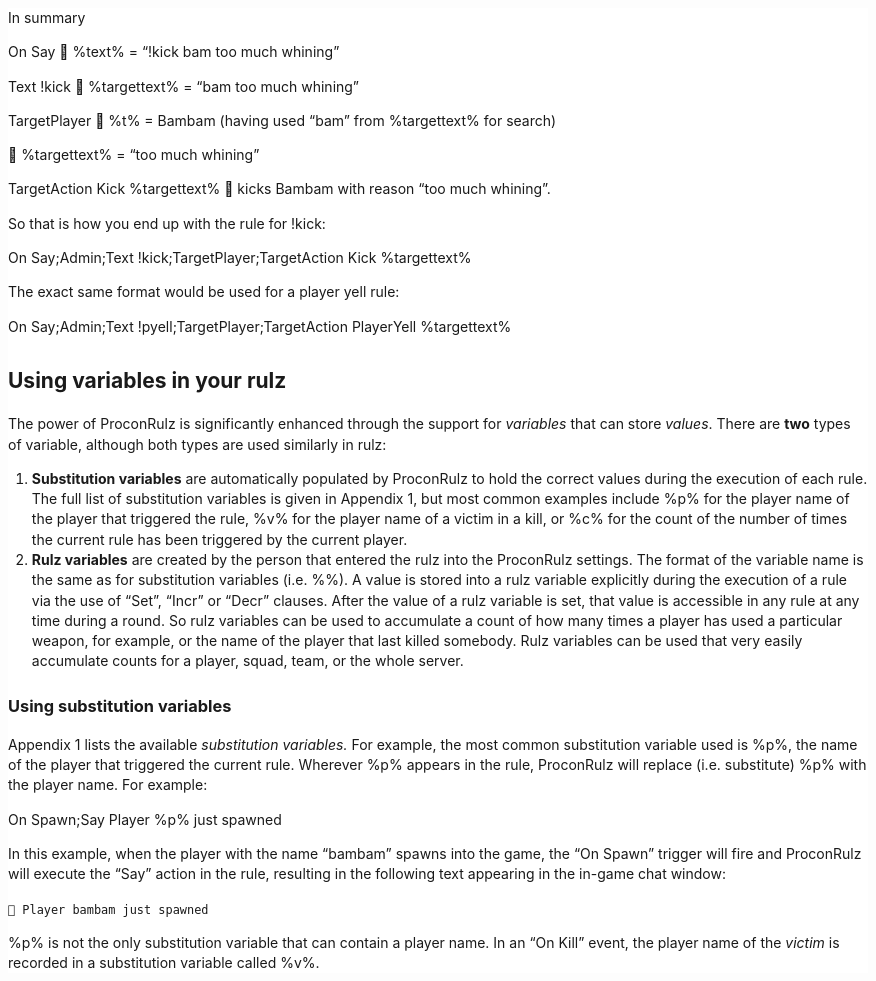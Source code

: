 In summary

On Say  %text% = “!kick bam too much whining”

Text !kick  %targettext% = “bam too much whining”

TargetPlayer  %t% = Bambam (having used “bam” from %targettext% for search)

 %targettext% = “too much whining”

TargetAction Kick %targettext%  kicks Bambam with reason “too much whining”.

So that is how you end up with the rule for !kick:

On Say;Admin;Text !kick;TargetPlayer;TargetAction Kick %targettext%

The exact same format would be used for a player yell rule:

On Say;Admin;Text !pyell;TargetPlayer;TargetAction PlayerYell %targettext%


## Using variables in your rulz

The power of ProconRulz is significantly enhanced through the support for _variables_ that can
store _values_. There are **two** types of variable, although both types are used similarly in rulz:

1. **Substitution variables** are automatically populated by ProconRulz to hold the correct
    values during the execution of each rule. The full list of substitution variables is given in
    Appendix 1, but most common examples include %p% for the player name of the player
    that triggered the rule, %v% for the player name of a victim in a kill, or %c% for the
    count of the number of times the current rule has been triggered by the current player.
2. **Rulz variables** are created by the person that entered the rulz into the ProconRulz
    settings. The format of the variable name is the same as for substitution variables (i.e.
    %<varname>%). A value is stored into a rulz variable explicitly during the execution of a
    rule via the use of “Set”, “Incr” or “Decr” clauses. After the value of a rulz variable is set,
    that value is accessible in any rule at any time during a round. So rulz variables can be
    used to accumulate a count of how many times a player has used a particular weapon,
    for example, or the name of the player that last killed somebody. Rulz variables can be
    used that very easily accumulate counts for a player, squad, team, or the whole server.

### Using substitution variables

Appendix 1 lists the available _substitution variables._ For example, the most common
substitution variable used is %p%, the name of the player that triggered the current rule.
Wherever %p% appears in the rule, ProconRulz will replace (i.e. substitute) %p% with the player
name. For example:

On Spawn;Say Player %p% just spawned

In this example, when the player with the name “bambam” spawns into the game, the “On
Spawn” trigger will fire and ProconRulz will execute the “Say” action in the rule, resulting in the
following text appearing in the in-game chat window:

```
 Player bambam just spawned
```
%p% is not the only substitution variable that can contain a player name. In an “On Kill” event,
the player name of the _victim_ is recorded in a substitution variable called %v%.
